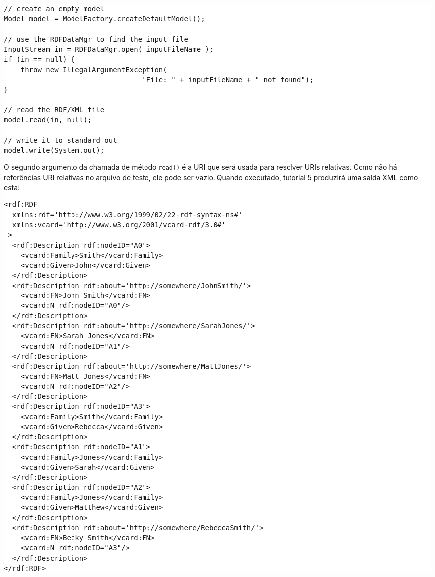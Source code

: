 
<pre>
// create an empty model
Model model = ModelFactory.createDefaultModel();

// use the RDFDataMgr to find the input file
InputStream in = RDFDataMgr.open( inputFileName );
if (in == null) {
    throw new IllegalArgumentException(
                                 "File: " + inputFileName + " not found");
}

// read the RDF/XML file
model.read(in, null);

// write it to standard out
model.write(System.out);
</pre>


<p>O segundo argumento da chamada de método <code>read()</code> é a URI que será usada para resolver URIs relativas. Como não há referências URI relativas no arquivo de teste, ele pode ser vazio. Quando executado, <a href="https://github.com/apache/jena/tree/main/jena-core/src-examples/jena/examples/rdf/Tutorial05.java"> tutorial 5</a> produzirá uma saída XML como esta:</p>


<pre>&lt;rdf:RDF
  xmlns:rdf='http://www.w3.org/1999/02/22-rdf-syntax-ns#'
  xmlns:vcard='http://www.w3.org/2001/vcard-rdf/3.0#'
 &gt;
  &lt;rdf:Description rdf:nodeID=&quot;A0&quot;&gt;
    &lt;vcard:Family&gt;Smith&lt;/vcard:Family&gt;
    &lt;vcard:Given&gt;John&lt;/vcard:Given&gt;
  &lt;/rdf:Description&gt;
  &lt;rdf:Description rdf:about='http://somewhere/JohnSmith/'&gt;
    &lt;vcard:FN&gt;John Smith&lt;/vcard:FN&gt;
    &lt;vcard:N rdf:nodeID=&quot;A0&quot;/&gt;
  &lt;/rdf:Description&gt;
  &lt;rdf:Description rdf:about='http://somewhere/SarahJones/'&gt;
    &lt;vcard:FN&gt;Sarah Jones&lt;/vcard:FN&gt;
    &lt;vcard:N rdf:nodeID=&quot;A1&quot;/&gt;
  &lt;/rdf:Description&gt;
  &lt;rdf:Description rdf:about='http://somewhere/MattJones/'&gt;
    &lt;vcard:FN&gt;Matt Jones&lt;/vcard:FN&gt;
    &lt;vcard:N rdf:nodeID=&quot;A2&quot;/&gt;
  &lt;/rdf:Description&gt;
  &lt;rdf:Description rdf:nodeID=&quot;A3&quot;&gt;
    &lt;vcard:Family&gt;Smith&lt;/vcard:Family&gt;
    &lt;vcard:Given&gt;Rebecca&lt;/vcard:Given&gt;
  &lt;/rdf:Description&gt;
  &lt;rdf:Description rdf:nodeID=&quot;A1&quot;&gt;
    &lt;vcard:Family&gt;Jones&lt;/vcard:Family&gt;
    &lt;vcard:Given&gt;Sarah&lt;/vcard:Given&gt;
  &lt;/rdf:Description&gt;
  &lt;rdf:Description rdf:nodeID=&quot;A2&quot;&gt;
    &lt;vcard:Family&gt;Jones&lt;/vcard:Family&gt;
    &lt;vcard:Given&gt;Matthew&lt;/vcard:Given&gt;
  &lt;/rdf:Description&gt;
  &lt;rdf:Description rdf:about='http://somewhere/RebeccaSmith/'&gt;
    &lt;vcard:FN&gt;Becky Smith&lt;/vcard:FN&gt;
    &lt;vcard:N rdf:nodeID=&quot;A3&quot;/&gt;
  &lt;/rdf:Description&gt;
&lt;/rdf:RDF&gt;</pre>
